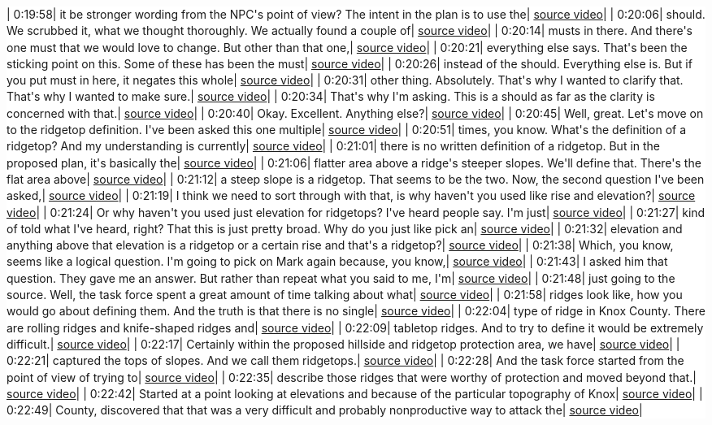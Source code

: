 | 0:19:58| it be stronger wording from the NPC's point of view? The intent in the plan is to use the| [source video](https://archive.org/details/city-council-ws-r-3877-110901-hillside-protection?start=1198)|
| 0:20:06| should. We scrubbed it, what we thought thoroughly. We actually found a couple of| [source video](https://archive.org/details/city-council-ws-r-3877-110901-hillside-protection?start=1206)|
| 0:20:14| musts in there. And there's one must that we would love to change. But other than that one,| [source video](https://archive.org/details/city-council-ws-r-3877-110901-hillside-protection?start=1214)|
| 0:20:21| everything else says. That's been the sticking point on this. Some of these has been the must| [source video](https://archive.org/details/city-council-ws-r-3877-110901-hillside-protection?start=1221)|
| 0:20:26| instead of the should. Everything else is. But if you put must in here, it negates this whole| [source video](https://archive.org/details/city-council-ws-r-3877-110901-hillside-protection?start=1226)|
| 0:20:31| other thing. Absolutely. That's why I wanted to clarify that. That's why I wanted to make sure.| [source video](https://archive.org/details/city-council-ws-r-3877-110901-hillside-protection?start=1231)|
| 0:20:34| That's why I'm asking. This is a should as far as the clarity is concerned with that.| [source video](https://archive.org/details/city-council-ws-r-3877-110901-hillside-protection?start=1234)|
| 0:20:40| Okay. Excellent. Anything else?| [source video](https://archive.org/details/city-council-ws-r-3877-110901-hillside-protection?start=1240)|
| 0:20:45| Well, great. Let's move on to the ridgetop definition. I've been asked this one multiple| [source video](https://archive.org/details/city-council-ws-r-3877-110901-hillside-protection?start=1245)|
| 0:20:51| times, you know. What's the definition of a ridgetop? And my understanding is currently| [source video](https://archive.org/details/city-council-ws-r-3877-110901-hillside-protection?start=1251)|
| 0:21:01| there is no written definition of a ridgetop. But in the proposed plan, it's basically the| [source video](https://archive.org/details/city-council-ws-r-3877-110901-hillside-protection?start=1261)|
| 0:21:06| flatter area above a ridge's steeper slopes. We'll define that. There's the flat area above| [source video](https://archive.org/details/city-council-ws-r-3877-110901-hillside-protection?start=1266)|
| 0:21:12| a steep slope is a ridgetop. That seems to be the two. Now, the second question I've been asked,| [source video](https://archive.org/details/city-council-ws-r-3877-110901-hillside-protection?start=1272)|
| 0:21:19| I think we need to sort through with that, is why haven't you used like rise and elevation?| [source video](https://archive.org/details/city-council-ws-r-3877-110901-hillside-protection?start=1279)|
| 0:21:24| Or why haven't you used just elevation for ridgetops? I've heard people say. I'm just| [source video](https://archive.org/details/city-council-ws-r-3877-110901-hillside-protection?start=1284)|
| 0:21:27| kind of told what I've heard, right? That this is just pretty broad. Why do you just like pick an| [source video](https://archive.org/details/city-council-ws-r-3877-110901-hillside-protection?start=1287)|
| 0:21:32| elevation and anything above that elevation is a ridgetop or a certain rise and that's a ridgetop?| [source video](https://archive.org/details/city-council-ws-r-3877-110901-hillside-protection?start=1292)|
| 0:21:38| Which, you know, seems like a logical question. I'm going to pick on Mark again because, you know,| [source video](https://archive.org/details/city-council-ws-r-3877-110901-hillside-protection?start=1298)|
| 0:21:43| I asked him that question. They gave me an answer. But rather than repeat what you said to me, I'm| [source video](https://archive.org/details/city-council-ws-r-3877-110901-hillside-protection?start=1303)|
| 0:21:48| just going to the source. Well, the task force spent a great amount of time talking about what| [source video](https://archive.org/details/city-council-ws-r-3877-110901-hillside-protection?start=1308)|
| 0:21:58| ridges look like, how you would go about defining them. And the truth is that there is no single| [source video](https://archive.org/details/city-council-ws-r-3877-110901-hillside-protection?start=1318)|
| 0:22:04| type of ridge in Knox County. There are rolling ridges and knife-shaped ridges and| [source video](https://archive.org/details/city-council-ws-r-3877-110901-hillside-protection?start=1324)|
| 0:22:09| tabletop ridges. And to try to define it would be extremely difficult.| [source video](https://archive.org/details/city-council-ws-r-3877-110901-hillside-protection?start=1329)|
| 0:22:17| Certainly within the proposed hillside and ridgetop protection area, we have| [source video](https://archive.org/details/city-council-ws-r-3877-110901-hillside-protection?start=1337)|
| 0:22:21| captured the tops of slopes. And we call them ridgetops.| [source video](https://archive.org/details/city-council-ws-r-3877-110901-hillside-protection?start=1341)|
| 0:22:28| And the task force started from the point of view of trying to| [source video](https://archive.org/details/city-council-ws-r-3877-110901-hillside-protection?start=1348)|
| 0:22:35| describe those ridges that were worthy of protection and moved beyond that.| [source video](https://archive.org/details/city-council-ws-r-3877-110901-hillside-protection?start=1355)|
| 0:22:42| Started at a point looking at elevations and because of the particular topography of Knox| [source video](https://archive.org/details/city-council-ws-r-3877-110901-hillside-protection?start=1362)|
| 0:22:49| County, discovered that that was a very difficult and probably nonproductive way to attack the| [source video](https://archive.org/details/city-council-ws-r-3877-110901-hillside-protection?start=1369)|